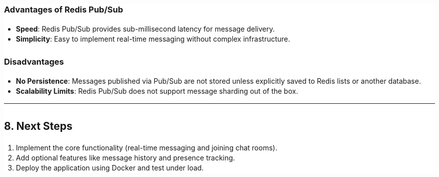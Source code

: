 ### **Advantages of Redis Pub/Sub**
- **Speed**: Redis Pub/Sub provides sub-millisecond latency for message delivery.
- **Simplicity**: Easy to implement real-time messaging without complex infrastructure.

### **Disadvantages**
- **No Persistence**: Messages published via Pub/Sub are not stored unless explicitly saved to Redis lists or another database.
- **Scalability Limits**: Redis Pub/Sub does not support message sharding out of the box.

---

## **8. Next Steps**
1. Implement the core functionality (real-time messaging and joining chat rooms).
2. Add optional features like message history and presence tracking.
3. Deploy the application using Docker and test under load.
